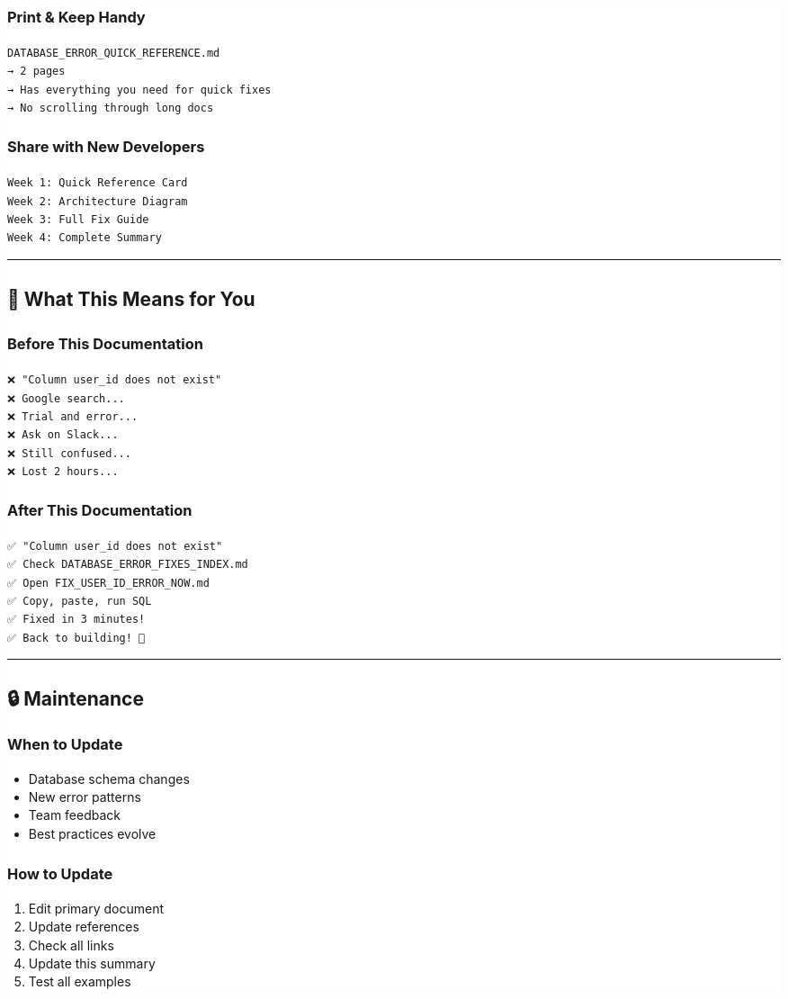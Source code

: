 ### Print & Keep Handy
```
DATABASE_ERROR_QUICK_REFERENCE.md
→ 2 pages
→ Has everything you need for quick fixes
→ No scrolling through long docs
```

### Share with New Developers
```
Week 1: Quick Reference Card
Week 2: Architecture Diagram
Week 3: Full Fix Guide
Week 4: Complete Summary
```

---

## 🎉 What This Means for You

### Before This Documentation
```
❌ "Column user_id does not exist"
❌ Google search...
❌ Trial and error...
❌ Ask on Slack...
❌ Still confused...
❌ Lost 2 hours...
```

### After This Documentation
```
✅ "Column user_id does not exist"
✅ Check DATABASE_ERROR_FIXES_INDEX.md
✅ Open FIX_USER_ID_ERROR_NOW.md
✅ Copy, paste, run SQL
✅ Fixed in 3 minutes!
✅ Back to building! 🚀
```

---

## 🔒 Maintenance

### When to Update
- Database schema changes
- New error patterns
- Team feedback
- Best practices evolve

### How to Update
1. Edit primary document
2. Update references
3. Check all links
4. Update this summary
5. Test all examples
